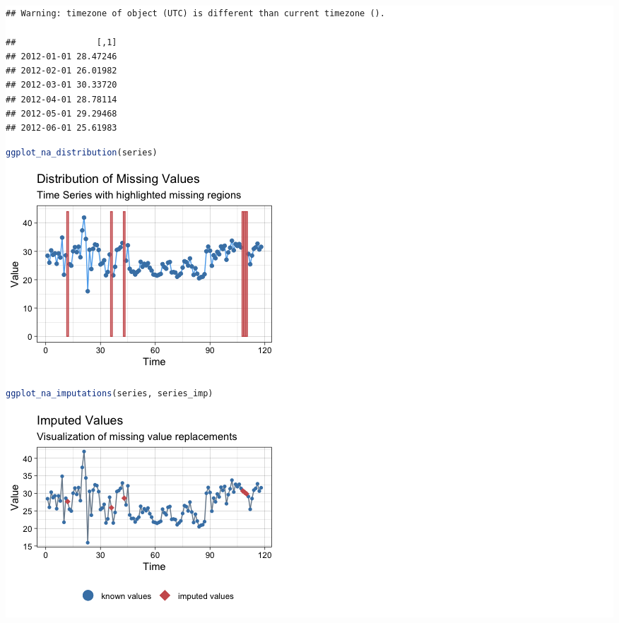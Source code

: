     ## Warning: timezone of object (UTC) is different than current timezone ().

    ##                [,1]
    ## 2012-01-01 28.47246
    ## 2012-02-01 26.01982
    ## 2012-03-01 30.33720
    ## 2012-04-01 28.78114
    ## 2012-05-01 29.29468
    ## 2012-06-01 25.61983

``` r
ggplot_na_distribution(series)
```

![](Mission_LPataro_files/figure-markdown_github/Plot_imputation-1.png)

``` r
ggplot_na_imputations(series, series_imp)
```

![](Mission_LPataro_files/figure-markdown_github/Plot_imputation-2.png)
